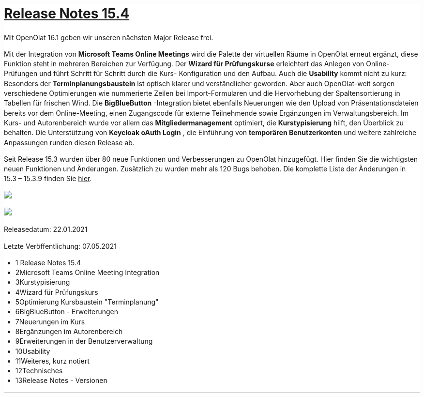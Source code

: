#  [Release Notes 15.4](Release+Notes+15.4.html)

Mit OpenOlat 16.1 geben wir unseren nächsten Major Release frei.

Mit der Integration von **Microsoft Teams Online Meetings** wird die Palette
der virtuellen Räume in OpenOlat erneut ergänzt, diese Funktion steht in
mehreren Bereichen zur Verfügung. Der **Wizard für Prüfungskurse** erleichtert
das Anlegen von Online-Prüfungen und führt Schritt für Schritt durch die Kurs-
Konfiguration und den Aufbau. Auch die **Usability** kommt nicht zu kurz:
Besonders der **Terminplanungsbaustein** ist optisch klarer und verständlicher
geworden. Aber auch OpenOlat-weit sorgen verschiedene Optimierungen wie
nummerierte Zeilen bei Import-Formularen und die Hervorhebung der
Spaltensortierung in Tabellen für frischen Wind. Die **BigBlueButton**
-Integration bietet ebenfalls Neuerungen wie den Upload von
Präsentationsdateien bereits vor dem Online-Meeting, einen Zugangscode für
externe Teilnehmende sowie Ergänzungen im Verwaltungsbereich. Im Kurs- und
Autorenbereich wurde vor allem das **Mitgliedermanagement** optimiert, die
**Kurstypisierung** hilft, den Überblick zu behalten. Die Unterstützung von
**Keycloak oAuth Login** , die Einführung von **temporären Benutzerkonten**
und weitere zahlreiche Anpassungen runden diesen Release ab.

Seit Release 15.3 wurden über 80 neue Funktionen und Verbesserungen zu
OpenOlat hinzugefügt. Hier finden Sie die wichtigsten neuen Funktionen und
Änderungen. Zusätzlich zu wurden mehr als 120 Bugs behoben. Die komplette
Liste der Änderungen in 15.3 – 15.3.9 finden Sie
[hier](Release+Notes+15.3.html#ReleaseNotes15.3-ReleaseNotes-Versionen).

![](../../download/attachments/108593159/Features_Improvements_Labels_DE.png)

![](../../download/attachments/108593159/press-release.png)  

Releasedatum: 22.01.2021

Letzte Veröffentlichung: 07.05.2021

  * 1 Release Notes 15.4 
  * 2Microsoft Teams Online Meeting Integration
  * 3Kurstypisierung
  * 4Wizard für Prüfungskurs
  * 5Optimierung Kursbaustein "Terminplanung"
  * 6BigBlueButton - Erweiterungen
  * 7Neuerungen im Kurs
  * 8Ergänzungen im Autorenbereich
  * 9Erweiterungen in der Benutzerverwaltung
  * 10Usability
  * 11Weiteres, kurz notiert
  * 12Technisches
  * 13Release Notes - Versionen

  

* * *

  